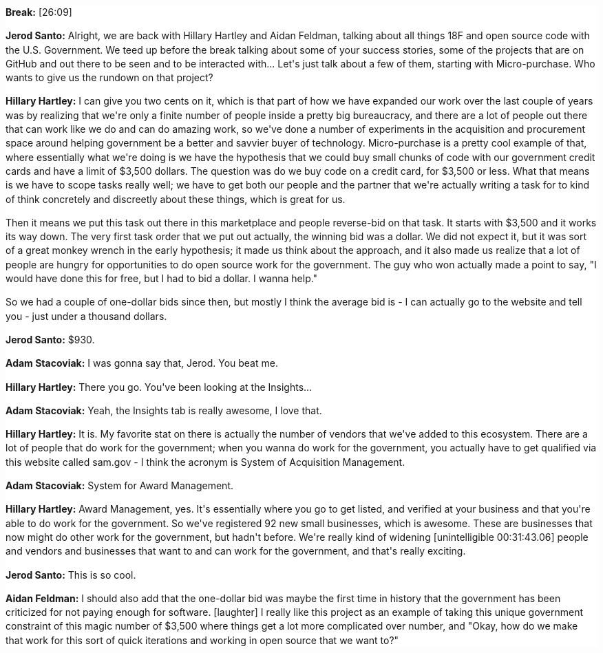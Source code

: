 **Break:** \[26:09\]

**Jerod Santo:** Alright, we are back with Hillary Hartley and Aidan Feldman, talking about all things 18F and open source code with the U.S. Government. We teed up before the break talking about some of your success stories, some of the projects that are on GitHub and out there to be seen and to be interacted with... Let's just talk about a few of them, starting with Micro-purchase. Who wants to give us the rundown on that project?

**Hillary Hartley:** I can give you two cents on it, which is that part of how we have expanded our work over the last couple of years was by realizing that we're only a finite number of people inside a pretty big bureaucracy, and there are a lot of people out there that can work like we do and can do amazing work, so we've done a number of experiments in the acquisition and procurement space around helping government be a better and savvier buyer of technology. Micro-purchase is a pretty cool example of that, where essentially what we're doing is we have the hypothesis that we could buy small chunks of code with our government credit cards and have a limit of $3,500 dollars. The question was do we buy code on a credit card, for $3,500 or less. What that means is we have to scope tasks really well; we have to get both our people and the partner that we're actually writing a task for to kind of think concretely and discreetly about these things, which is great for us.

Then it means we put this task out there in this marketplace and people reverse-bid on that task. It starts with $3,500 and it works its way down. The very first task order that we put out actually, the winning bid was a dollar. We did not expect it, but it was sort of a great monkey wrench in the early hypothesis; it made us think about the approach, and it also made us realize that a lot of people are hungry for opportunities to do open source work for the government. The guy who won actually made a point to say, "I would have done this for free, but I had to bid a dollar. I wanna help."

So we had a couple of one-dollar bids since then, but mostly I think the average bid is - I can actually go to the website and tell you - just under a thousand dollars.

**Jerod Santo:** $930.

**Adam Stacoviak:** I was gonna say that, Jerod. You beat me.

**Hillary Hartley:** There you go. You've been looking at the Insights...

**Adam Stacoviak:** Yeah, the Insights tab is really awesome, I love that.

**Hillary Hartley:** It is. My favorite stat on there is actually the number of vendors that we've added to this ecosystem. There are a lot of people that do work for the government; when you wanna do work for the government, you actually have to get qualified via this website called sam.gov - I think the acronym is System of Acquisition Management.

**Adam Stacoviak:** System for Award Management.

**Hillary Hartley:** Award Management, yes. It's essentially where you go to get listed, and verified at your business and that you're able to do work for the government. So we've registered 92 new small businesses, which is awesome. These are businesses that now might do other work for the government, but hadn't before. We're really kind of widening \[unintelligible 00:31:43.06\] people and vendors and businesses that want to and can work for the government, and that's really exciting.

**Jerod Santo:** This is so cool.

**Aidan Feldman:** I should also add that the one-dollar bid was maybe the first time in history that the government has been criticized for not paying enough for software. \[laughter\] I really like this project as an example of taking this unique government constraint of this magic number of $3,500 where things get a lot more complicated over number, and "Okay, how do we make that work for this sort of quick iterations and working in open source that we want to?"
